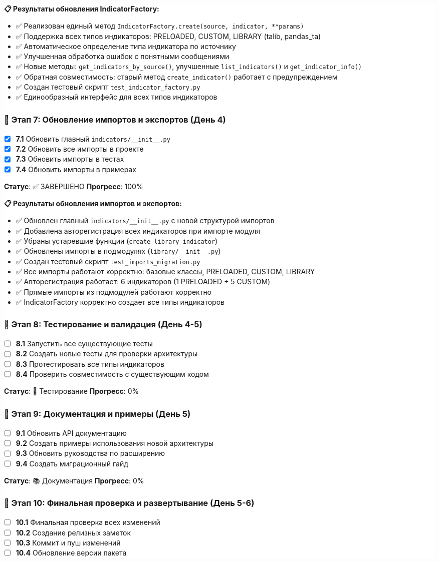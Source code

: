 **📋 Результаты обновления IndicatorFactory:**
- ✅ Реализован единый метод `IndicatorFactory.create(source, indicator, **params)`
- ✅ Поддержка всех типов индикаторов: PRELOADED, CUSTOM, LIBRARY (talib, pandas_ta)
- ✅ Автоматическое определение типа индикатора по источнику
- ✅ Улучшенная обработка ошибок с понятными сообщениями
- ✅ Новые методы: `get_indicators_by_source()`, улучшенные `list_indicators()` и `get_indicator_info()`
- ✅ Обратная совместимость: старый метод `create_indicator()` работает с предупреждением
- ✅ Создан тестовый скрипт `test_indicator_factory.py`
- ✅ Единообразный интерфейс для всех типов индикаторов

### **📅 Этап 7: Обновление импортов и экспортов (День 4)**
- [x] **7.1** Обновить главный `indicators/__init__.py`
- [x] **7.2** Обновить все импорты в проекте
- [x] **7.3** Обновить импорты в тестах
- [x] **7.4** Обновить импорты в примерах

**Статус**: ✅ ЗАВЕРШЕНО
**Прогресс**: 100%

**📋 Результаты обновления импортов и экспортов:**
- ✅ Обновлен главный `indicators/__init__.py` с новой структурой импортов
- ✅ Добавлена авторегистрация всех индикаторов при импорте модуля
- ✅ Убраны устаревшие функции (`create_library_indicator`)
- ✅ Обновлены импорты в подмодулях (`library/__init__.py`)
- ✅ Создан тестовый скрипт `test_imports_migration.py`
- ✅ Все импорты работают корректно: базовые классы, PRELOADED, CUSTOM, LIBRARY
- ✅ Авторегистрация работает: 6 индикаторов (1 PRELOADED + 5 CUSTOM)
- ✅ Прямые импорты из подмодулей работают корректно
- ✅ IndicatorFactory корректно создает все типы индикаторов

### **📅 Этап 8: Тестирование и валидация (День 4-5)**
- [ ] **8.1** Запустить все существующие тесты
- [ ] **8.2** Создать новые тесты для проверки архитектуры
- [ ] **8.3** Протестировать все типы индикаторов
- [ ] **8.4** Проверить совместимость с существующим кодом

**Статус**: 🧪 Тестирование
**Прогресс**: 0%

### **📅 Этап 9: Документация и примеры (День 5)**
- [ ] **9.1** Обновить API документацию
- [ ] **9.2** Создать примеры использования новой архитектуры
- [ ] **9.3** Обновить руководства по расширению
- [ ] **9.4** Создать миграционный гайд

**Статус**: 📚 Документация
**Прогресс**: 0%

### **📅 Этап 10: Финальная проверка и развертывание (День 5-6)**
- [ ] **10.1** Финальная проверка всех изменений
- [ ] **10.2** Создание релизных заметок
- [ ] **10.3** Коммит и пуш изменений
- [ ] **10.4** Обновление версии пакета
